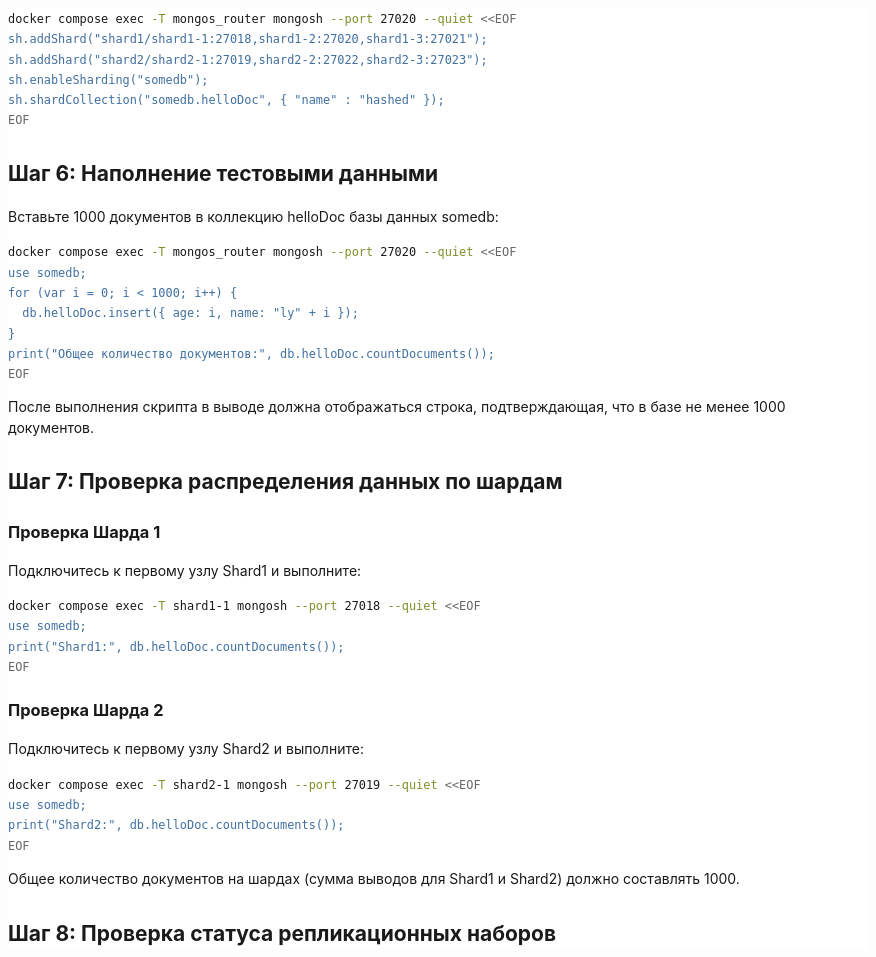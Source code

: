 ```bash
docker compose exec -T mongos_router mongosh --port 27020 --quiet <<EOF
sh.addShard("shard1/shard1-1:27018,shard1-2:27020,shard1-3:27021");
sh.addShard("shard2/shard2-1:27019,shard2-2:27022,shard2-3:27023");
sh.enableSharding("somedb");
sh.shardCollection("somedb.helloDoc", { "name" : "hashed" });
EOF
```

## Шаг 6: Наполнение тестовыми данными

Вставьте 1000 документов в коллекцию helloDoc базы данных somedb:

```bash
docker compose exec -T mongos_router mongosh --port 27020 --quiet <<EOF
use somedb;
for (var i = 0; i < 1000; i++) {
  db.helloDoc.insert({ age: i, name: "ly" + i });
}
print("Общее количество документов:", db.helloDoc.countDocuments());
EOF
```

После выполнения скрипта в выводе должна отображаться строка, подтверждающая, что в базе не менее 1000 документов.

## Шаг 7: Проверка распределения данных по шардам

### Проверка Шарда 1

Подключитесь к первому узлу Shard1 и выполните:

```bash
docker compose exec -T shard1-1 mongosh --port 27018 --quiet <<EOF
use somedb;
print("Shard1:", db.helloDoc.countDocuments());
EOF
```

### Проверка Шарда 2

Подключитесь к первому узлу Shard2 и выполните:

```bash
docker compose exec -T shard2-1 mongosh --port 27019 --quiet <<EOF
use somedb;
print("Shard2:", db.helloDoc.countDocuments());
EOF
```

Общее количество документов на шардах (сумма выводов для Shard1 и Shard2) должно составлять 1000.

## Шаг 8: Проверка статуса репликационных наборов
